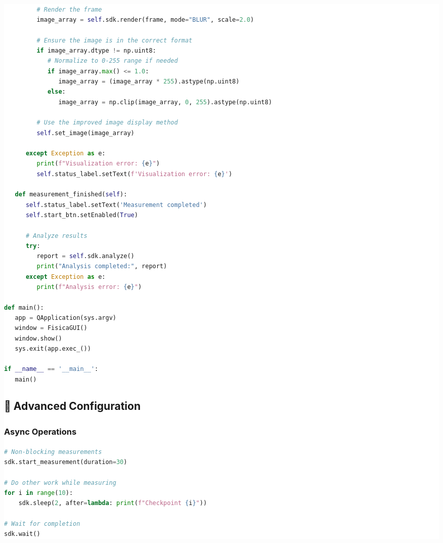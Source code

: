 ```python
         # Render the frame
         image_array = self.sdk.render(frame, mode="BLUR", scale=2.0)

         # Ensure the image is in the correct format
         if image_array.dtype != np.uint8:
            # Normalize to 0-255 range if needed
            if image_array.max() <= 1.0:
               image_array = (image_array * 255).astype(np.uint8)
            else:
               image_array = np.clip(image_array, 0, 255).astype(np.uint8)

         # Use the improved image display method
         self.set_image(image_array)

      except Exception as e:
         print(f"Visualization error: {e}")
         self.status_label.setText(f'Visualization error: {e}')

   def measurement_finished(self):
      self.status_label.setText('Measurement completed')
      self.start_btn.setEnabled(True)

      # Analyze results
      try:
         report = self.sdk.analyze()
         print("Analysis completed:", report)
      except Exception as e:
         print(f"Analysis error: {e}")

def main():
   app = QApplication(sys.argv)
   window = FisicaGUI()
   window.show()
   sys.exit(app.exec_())

if __name__ == '__main__':
   main()
```

## 🔧 Advanced Configuration

### Async Operations

```python
# Non-blocking measurements
sdk.start_measurement(duration=30)

# Do other work while measuring
for i in range(10):
    sdk.sleep(2, after=lambda: print(f"Checkpoint {i}"))

# Wait for completion
sdk.wait()
```
